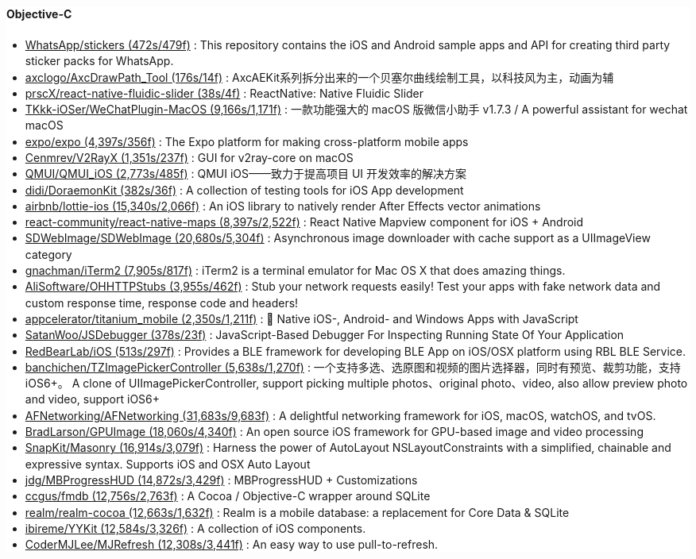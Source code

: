 #### Objective-C
* [WhatsApp/stickers (472s/479f)](https://github.com/WhatsApp/stickers) : This repository contains the iOS and Android sample apps and API for creating third party sticker packs for WhatsApp.
* [axclogo/AxcDrawPath_Tool (176s/14f)](https://github.com/axclogo/AxcDrawPath_Tool) : AxcAEKit系列拆分出来的一个贝塞尔曲线绘制工具，以科技风为主，动画为辅
* [prscX/react-native-fluidic-slider (38s/4f)](https://github.com/prscX/react-native-fluidic-slider) : ReactNative: Native Fluidic Slider
* [TKkk-iOSer/WeChatPlugin-MacOS (9,166s/1,171f)](https://github.com/TKkk-iOSer/WeChatPlugin-MacOS) : 一款功能强大的 macOS 版微信小助手 v1.7.3 / A powerful assistant for wechat macOS
* [expo/expo (4,397s/356f)](https://github.com/expo/expo) : The Expo platform for making cross-platform mobile apps
* [Cenmrev/V2RayX (1,351s/237f)](https://github.com/Cenmrev/V2RayX) : GUI for v2ray-core on macOS
* [QMUI/QMUI_iOS (2,773s/485f)](https://github.com/QMUI/QMUI_iOS) : QMUI iOS——致力于提高项目 UI 开发效率的解决方案
* [didi/DoraemonKit (382s/36f)](https://github.com/didi/DoraemonKit) : A collection of testing tools for iOS App development
* [airbnb/lottie-ios (15,340s/2,066f)](https://github.com/airbnb/lottie-ios) : An iOS library to natively render After Effects vector animations
* [react-community/react-native-maps (8,397s/2,522f)](https://github.com/react-community/react-native-maps) : React Native Mapview component for iOS + Android
* [SDWebImage/SDWebImage (20,680s/5,304f)](https://github.com/SDWebImage/SDWebImage) : Asynchronous image downloader with cache support as a UIImageView category
* [gnachman/iTerm2 (7,905s/817f)](https://github.com/gnachman/iTerm2) : iTerm2 is a terminal emulator for Mac OS X that does amazing things.
* [AliSoftware/OHHTTPStubs (3,955s/462f)](https://github.com/AliSoftware/OHHTTPStubs) : Stub your network requests easily! Test your apps with fake network data and custom response time, response code and headers!
* [appcelerator/titanium_mobile (2,350s/1,211f)](https://github.com/appcelerator/titanium_mobile) : 🚀 Native iOS-, Android- and Windows Apps with JavaScript
* [SatanWoo/JSDebugger (378s/23f)](https://github.com/SatanWoo/JSDebugger) : JavaScript-Based Debugger For Inspecting Running State Of Your Application
* [RedBearLab/iOS (513s/297f)](https://github.com/RedBearLab/iOS) : Provides a BLE framework for developing BLE App on iOS/OSX platform using RBL BLE Service.
* [banchichen/TZImagePickerController (5,638s/1,270f)](https://github.com/banchichen/TZImagePickerController) : 一个支持多选、选原图和视频的图片选择器，同时有预览、裁剪功能，支持iOS6+。 A clone of UIImagePickerController, support picking multiple photos、original photo、video, also allow preview photo and video, support iOS6+
* [AFNetworking/AFNetworking (31,683s/9,683f)](https://github.com/AFNetworking/AFNetworking) : A delightful networking framework for iOS, macOS, watchOS, and tvOS.
* [BradLarson/GPUImage (18,060s/4,340f)](https://github.com/BradLarson/GPUImage) : An open source iOS framework for GPU-based image and video processing
* [SnapKit/Masonry (16,914s/3,079f)](https://github.com/SnapKit/Masonry) : Harness the power of AutoLayout NSLayoutConstraints with a simplified, chainable and expressive syntax. Supports iOS and OSX Auto Layout
* [jdg/MBProgressHUD (14,872s/3,429f)](https://github.com/jdg/MBProgressHUD) : MBProgressHUD + Customizations
* [ccgus/fmdb (12,756s/2,763f)](https://github.com/ccgus/fmdb) : A Cocoa / Objective-C wrapper around SQLite
* [realm/realm-cocoa (12,663s/1,632f)](https://github.com/realm/realm-cocoa) : Realm is a mobile database: a replacement for Core Data & SQLite
* [ibireme/YYKit (12,584s/3,326f)](https://github.com/ibireme/YYKit) : A collection of iOS components.
* [CoderMJLee/MJRefresh (12,308s/3,441f)](https://github.com/CoderMJLee/MJRefresh) : An easy way to use pull-to-refresh.
